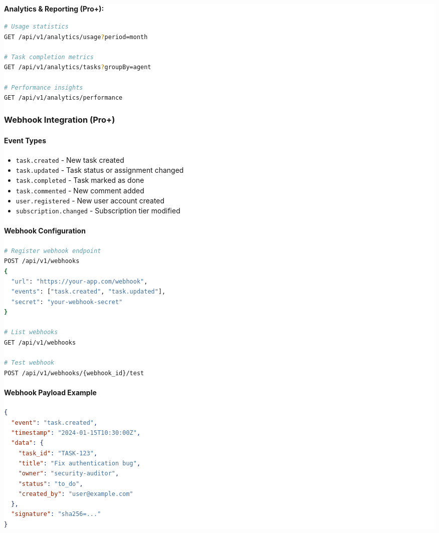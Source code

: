 **Analytics & Reporting (Pro+):**
```bash
# Usage statistics
GET /api/v1/analytics/usage?period=month

# Task completion metrics
GET /api/v1/analytics/tasks?groupBy=agent

# Performance insights
GET /api/v1/analytics/performance
```

### Webhook Integration (Pro+)

#### Event Types
- `task.created` - New task created
- `task.updated` - Task status or assignment changed
- `task.completed` - Task marked as done
- `task.commented` - New comment added
- `user.registered` - New user account created
- `subscription.changed` - Subscription tier modified

#### Webhook Configuration
```bash
# Register webhook endpoint
POST /api/v1/webhooks
{
  "url": "https://your-app.com/webhook",
  "events": ["task.created", "task.updated"],
  "secret": "your-webhook-secret"
}

# List webhooks
GET /api/v1/webhooks

# Test webhook
POST /api/v1/webhooks/{webhook_id}/test
```

#### Webhook Payload Example
```json
{
  "event": "task.created",
  "timestamp": "2024-01-15T10:30:00Z",
  "data": {
    "task_id": "TASK-123",
    "title": "Fix authentication bug",
    "owner": "security-auditor",
    "status": "to_do",
    "created_by": "user@example.com"
  },
  "signature": "sha256=..."
}
```
